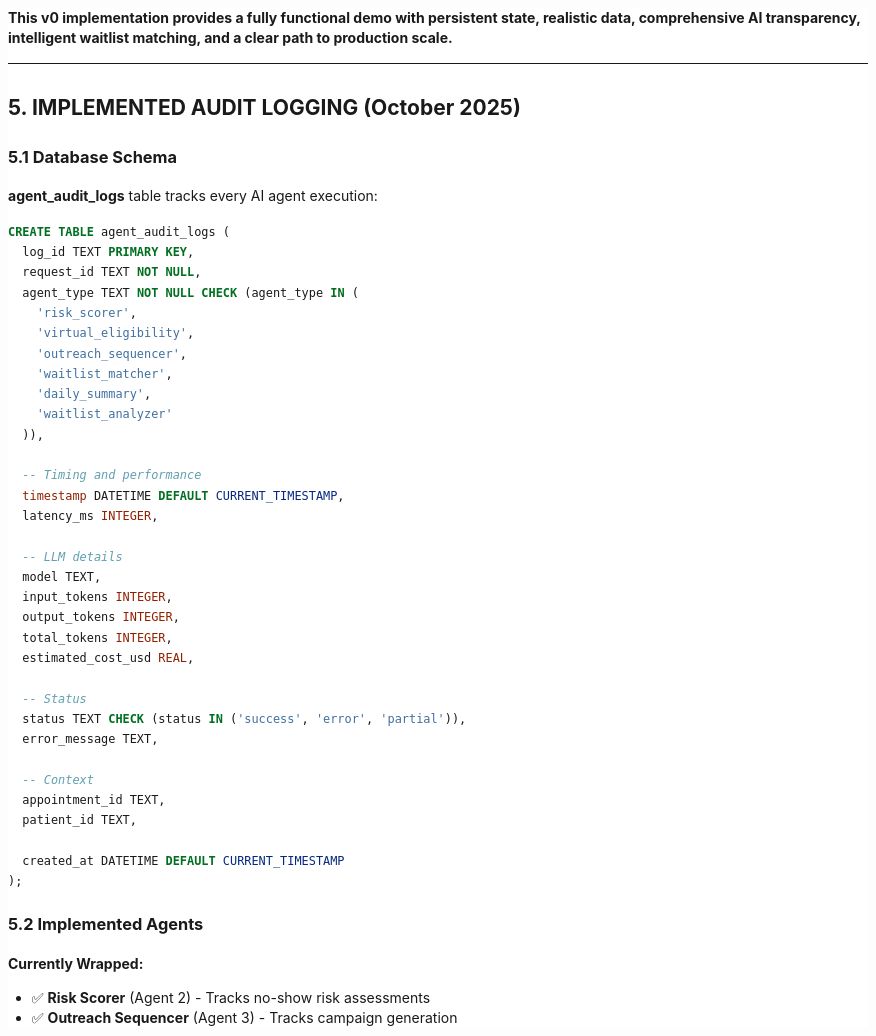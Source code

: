 
**This v0 implementation provides a fully functional demo with persistent state, realistic data, comprehensive AI transparency, intelligent waitlist matching, and a clear path to production scale.**

---

## 5. IMPLEMENTED AUDIT LOGGING (October 2025)

### 5.1 Database Schema

**agent_audit_logs** table tracks every AI agent execution:

```sql
CREATE TABLE agent_audit_logs (
  log_id TEXT PRIMARY KEY,
  request_id TEXT NOT NULL,
  agent_type TEXT NOT NULL CHECK (agent_type IN (
    'risk_scorer',
    'virtual_eligibility',
    'outreach_sequencer',
    'waitlist_matcher',
    'daily_summary',
    'waitlist_analyzer'
  )),

  -- Timing and performance
  timestamp DATETIME DEFAULT CURRENT_TIMESTAMP,
  latency_ms INTEGER,

  -- LLM details
  model TEXT,
  input_tokens INTEGER,
  output_tokens INTEGER,
  total_tokens INTEGER,
  estimated_cost_usd REAL,

  -- Status
  status TEXT CHECK (status IN ('success', 'error', 'partial')),
  error_message TEXT,

  -- Context
  appointment_id TEXT,
  patient_id TEXT,

  created_at DATETIME DEFAULT CURRENT_TIMESTAMP
);
```

### 5.2 Implemented Agents

**Currently Wrapped:**
- ✅ **Risk Scorer** (Agent 2) - Tracks no-show risk assessments
- ✅ **Outreach Sequencer** (Agent 3) - Tracks campaign generation

